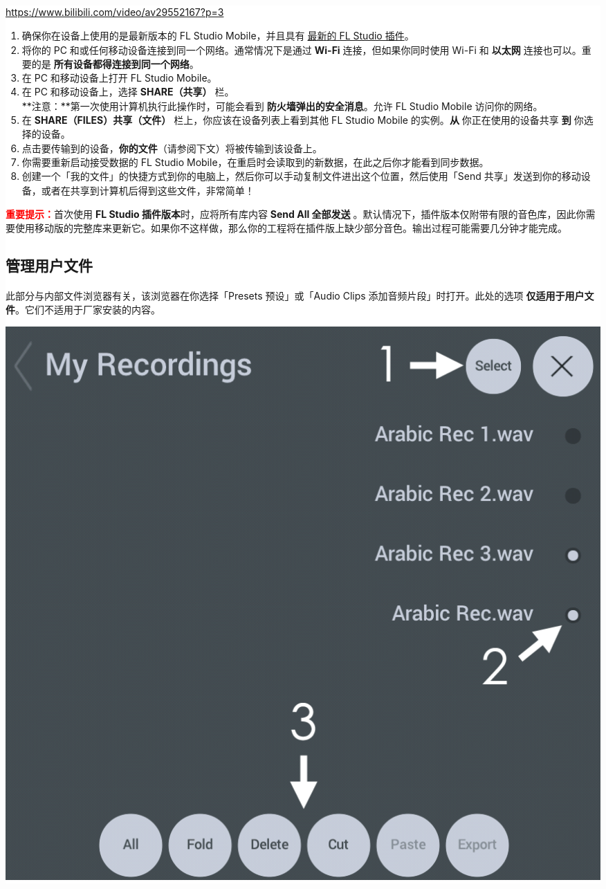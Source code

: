 https://www.bilibili.com/video/av29552167?p=3

1.  确保你在设备上使用的是最新版本的 FL Studio Mobile，并且具有 [最新的 FL Studio 插件][16]。
2.  将你的 PC 和或任何移动设备连接到同一个网络。通常情况下是通过 **Wi-Fi** 连接，但如果你同时使用 Wi-Fi 和 **以太网** 连接也可以。重要的是 **所有设备都得连接到同一个网络**。
3.  在 PC 和移动设备上打开 FL Studio Mobile。
4.  在 PC 和移动设备上，选择 **SHARE（共享）** 栏。  
    **注意：**第一次使用计算机执行此操作时，可能会看到 **防火墙弹出的安全消息**。允许 FL Studio Mobile 访问你的网络。
5.  在 **SHARE（FILES）共享（文件）** 栏上，你应该在设备列表上看到其他 FL Studio Mobile 的实例。**从** 你正在使用的设备共享 **到** 你选择的设备。
6.  点击要传输到的设备，**你的文件**（请参阅下文）将被传输到该设备上。
7.  你需要重新启动接受数据的 FL Studio Mobile，在重启时会读取到的新数据，在此之后你才能看到同步数据。
8.  创建一个「我的文件」的快捷方式到你的电脑上，然后你可以手动复制文件进出这个位置，然后使用「Send 共享」发送到你的移动设备，或者在共享到计算机后得到这些文件，非常简单！

<font color="red">**重要提示：**</font>首次使用 **FL Studio 插件版本**时，应将所有库内容 **Send All 全部发送** 。默认情况下，插件版本仅附带有限的音色库，因此你需要使用移动版的完整库来更新它。如果你不这样做，那么你的工程将在插件版上缺少部分音色。输出过程可能需要几分钟才能完成。

<a id="manageuserfiles"></a>

## 管理用户文件

此部分与内部文件浏览器有关，该浏览器在你选择「Presets 预设」或「Audio Clips 添加音频片段」时打开。此处的选项 **仅适用于用户文件**。它们不适用于厂家安装的内容。

![管理用户文件](../assets/home/user_files_management.png)


[1]: https://www.bilibili.com/video/av29552167
[2]: http://support.image-line.com/redirect/flmobile_forum
[3]: https://www.bilibili.com/video/av80167389
[4]: Playlist.md#flmobile_transportbar
[5]: #sharingdata
[6]: Playlist.md#channel_menu
[7]: FLStudioPlugin.md
[8]: #userdata
[9]: Controllers.md#flm_externalcontrollers
[10]: https://developer.android.com/guide/topics/connectivity/bluetooth-le.html#permissions
[11]: ../assets/home/adapters.jpg
[12]: iOS_InterApp.md
[13]: https://support.image-line.com/member/profile.php
[14]: https://support.image-line.com/knowledgebase/base.php?ans=497
[15]: WiFi.md
[16]: http://support.image-line.com/redirect/flmobile_flplugin
[17]: #userdata_access
[18]: Module_DirectWave.md
[19]: http://www.image-line.com/flstudio/
[20]: https://www.image-line.com/support/flstudio_online_manual/html/plugins/DirectWave.htm
[21]: https://www.image-line.com/support/FLHelp/html/plugins/Directwave_zonewindow.htm
[22]: #songs
[23]: Editors.md#stepsequencer
[24]: http://play.google.com/store/apps/details?id=com.sand.airdroid
[25]: http://play.google.com/store/apps/details?id=com.ghisler.android.TotalCommander
[26]: http://www.ghisler.com/androidplugins/googleplay/
[27]: https://play.google.com/store/apps/details?id=com.ghisler.tcplugins.LAN
[28]: http://www.fixedbyvonnie.com/2013/12/where-are-apps-in-the-windows-store-installed